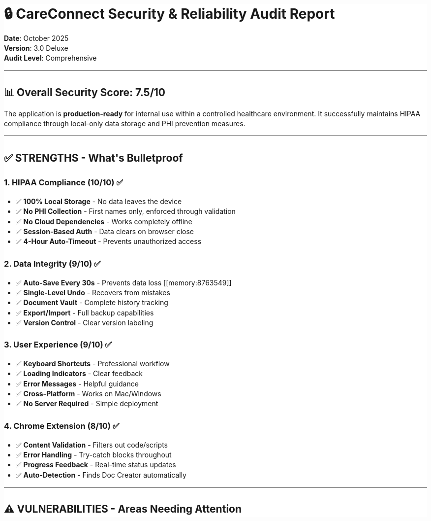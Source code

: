 # 🔒 CareConnect Security & Reliability Audit Report

**Date**: October 2025  
**Version**: 3.0 Deluxe  
**Audit Level**: Comprehensive  

---

## 📊 Overall Security Score: **7.5/10**

The application is **production-ready** for internal use within a controlled healthcare environment. It successfully maintains HIPAA compliance through local-only data storage and PHI prevention measures.

---

## ✅ **STRENGTHS - What's Bulletproof**

### 1. **HIPAA Compliance** (10/10) ✅
- ✅ **100% Local Storage** - No data leaves the device
- ✅ **No PHI Collection** - First names only, enforced through validation
- ✅ **No Cloud Dependencies** - Works completely offline
- ✅ **Session-Based Auth** - Data clears on browser close
- ✅ **4-Hour Auto-Timeout** - Prevents unauthorized access

### 2. **Data Integrity** (9/10) ✅
- ✅ **Auto-Save Every 30s** - Prevents data loss [[memory:8763549]]
- ✅ **Single-Level Undo** - Recovers from mistakes
- ✅ **Document Vault** - Complete history tracking
- ✅ **Export/Import** - Full backup capabilities
- ✅ **Version Control** - Clear version labeling

### 3. **User Experience** (9/10) ✅
- ✅ **Keyboard Shortcuts** - Professional workflow
- ✅ **Loading Indicators** - Clear feedback
- ✅ **Error Messages** - Helpful guidance
- ✅ **Cross-Platform** - Works on Mac/Windows
- ✅ **No Server Required** - Simple deployment

### 4. **Chrome Extension** (8/10) ✅
- ✅ **Content Validation** - Filters out code/scripts
- ✅ **Error Handling** - Try-catch blocks throughout
- ✅ **Progress Feedback** - Real-time status updates
- ✅ **Auto-Detection** - Finds Doc Creator automatically

---

## ⚠️ **VULNERABILITIES - Areas Needing Attention**

